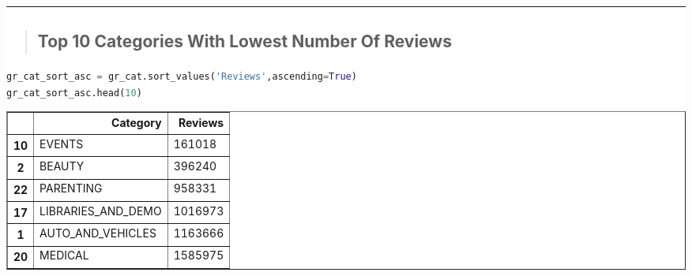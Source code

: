 

---

>## Top 10 Categories With Lowest Number Of Reviews


```python
gr_cat_sort_asc = gr_cat.sort_values('Reviews',ascending=True)
gr_cat_sort_asc.head(10)
```




<div>
<style scoped>
    .dataframe tbody tr th:only-of-type {
        vertical-align: middle;
    }

    .dataframe tbody tr th {
        vertical-align: top;
    }

    .dataframe thead th {
        text-align: right;
    }
</style>
<table border="1" class="dataframe">
  <thead>
    <tr style="text-align: right;">
      <th></th>
      <th>Category</th>
      <th>Reviews</th>
    </tr>
  </thead>
  <tbody>
    <tr>
      <th>10</th>
      <td>EVENTS</td>
      <td>161018</td>
    </tr>
    <tr>
      <th>2</th>
      <td>BEAUTY</td>
      <td>396240</td>
    </tr>
    <tr>
      <th>22</th>
      <td>PARENTING</td>
      <td>958331</td>
    </tr>
    <tr>
      <th>17</th>
      <td>LIBRARIES_AND_DEMO</td>
      <td>1016973</td>
    </tr>
    <tr>
      <th>1</th>
      <td>AUTO_AND_VEHICLES</td>
      <td>1163666</td>
    </tr>
    <tr>
      <th>20</th>
      <td>MEDICAL</td>
      <td>1585975</td>
    </tr>
    <tr>